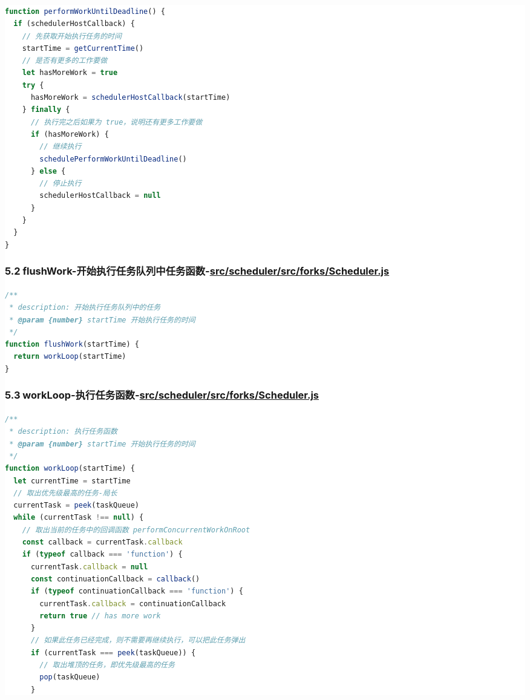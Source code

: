 ```js
function performWorkUntilDeadline() {
  if (schedulerHostCallback) {
    // 先获取开始执行任务的时间
    startTime = getCurrentTime()
    // 是否有更多的工作要做
    let hasMoreWork = true
    try {
      hasMoreWork = schedulerHostCallback(startTime)
    } finally {
      // 执行完之后如果为 true，说明还有更多工作要做
      if (hasMoreWork) {
        // 继续执行
        schedulePerformWorkUntilDeadline()
      } else {
        // 停止执行
        schedulerHostCallback = null
      }
    }
  }
}
```

### 5.2 flushWork-开始执行任务队列中任务函数-[src/scheduler/src/forks/Scheduler.js](../../public/react18-learn/src/scheduler/src/forks/Scheduler.js)

```js
/**
 * description: 开始执行任务队列中的任务
 * @param {number} startTime 开始执行任务的时间
 */
function flushWork(startTime) {
  return workLoop(startTime)
}
```

### 5.3 workLoop-执行任务函数-[src/scheduler/src/forks/Scheduler.js](../../public/react18-learn/src/scheduler/src/forks/Scheduler.js)

```js
/**
 * description: 执行任务函数
 * @param {number} startTime 开始执行任务的时间
 */
function workLoop(startTime) {
  let currentTime = startTime
  // 取出优先级最高的任务-局长
  currentTask = peek(taskQueue)
  while (currentTask !== null) {
    // 取出当前的任务中的回调函数 performConcurrentWorkOnRoot
    const callback = currentTask.callback
    if (typeof callback === 'function') {
      currentTask.callback = null
      const continuationCallback = callback()
      if (typeof continuationCallback === 'function') {
        currentTask.callback = continuationCallback
        return true // has more work
      }
      // 如果此任务已经完成，则不需要再继续执行，可以把此任务弹出
      if (currentTask === peek(taskQueue)) {
        // 取出堆顶的任务，即优先级最高的任务
        pop(taskQueue)
      }
```